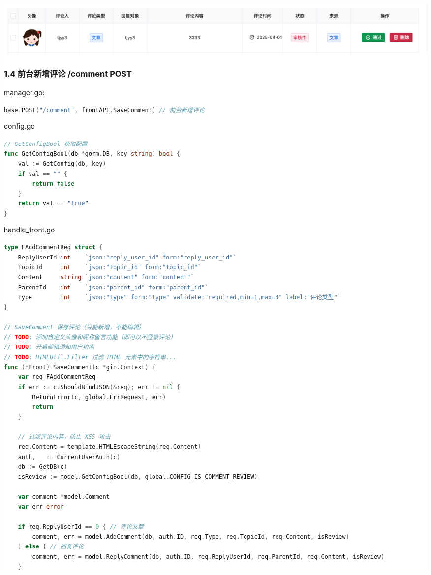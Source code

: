 ![image-20250401161733890](./assets/image-20250401161733890.png)



### 1.4 前台新增评论 /comment POST

manager.go:

```go
base.POST("/comment", frontAPI.SaveComment) // 前台新增评论
```

config.go

```go
// GetConfigBool 获取配置
func GetConfigBool(db *gorm.DB, key string) bool {
	val := GetConfig(db, key)
	if val == "" {
		return false
	}
	return val == "true"
}
```

handle_front.go

```go
type FAddCommentReq struct {
	ReplyUserId int    `json:"reply_user_id" form:"reply_user_id"`
	TopicId     int    `json:"topic_id" form:"topic_id"`
	Content     string `json:"content" form:"content"`
	ParentId    int    `json:"parent_id" form:"parent_id"`
	Type        int    `json:"type" form:"type" validate:"required,min=1,max=3" label:"评论类型"`
}

// SaveComment 保存评论（只能新增，不能编辑）
// TODO: 添加自定义头像和昵称留言功能（即可以不登录评论）
// TODO: 开启邮箱通知用户功能
// TODO: HTMLUtil.Filter 过滤 HTML 元素中的字符串...
func (*Front) SaveComment(c *gin.Context) {
	var req FAddCommentReq
	if err := c.ShouldBindJSON(&req); err != nil {
		ReturnError(c, global.ErrRequest, err)
		return
	}

	// 过滤评论内容，防止 XSS 攻击
	req.Content = template.HTMLEscapeString(req.Content)
	auth, _ := CurrentUserAuth(c)
	db := GetDB(c)
	isReview := model.GetConfigBool(db, global.CONFIG_IS_COMMENT_REVIEW)

	var comment *model.Comment
	var err error

	if req.ReplyUserId == 0 { // 评论文章
		comment, err = model.AddComment(db, auth.ID, req.Type, req.TopicId, req.Content, isReview)
	} else { // 回复评论
		comment, err = model.ReplyComment(db, auth.ID, req.ReplyUserId, req.ParentId, req.Content, isReview)
	}
```